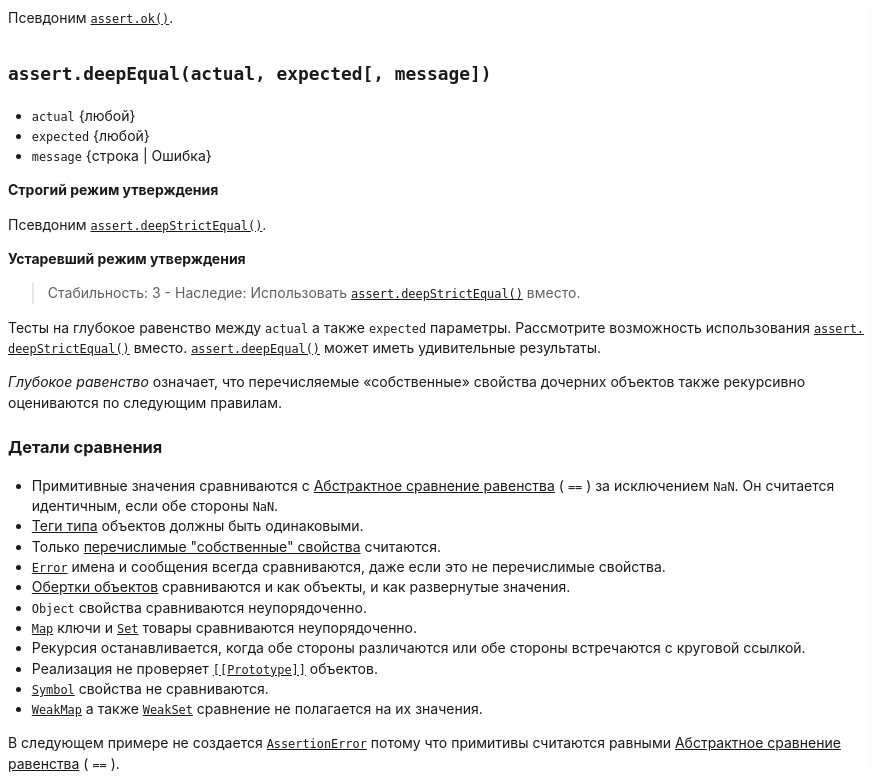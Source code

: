 Псевдоним [`assert.ok()`](#assertokvalue-message).

## `assert.deepEqual(actual, expected[, message])`



- `actual` {любой}
- `expected` {любой}
- `message` {строка | Ошибка}

**Строгий режим утверждения**

Псевдоним [`assert.deepStrictEqual()`](#assertdeepstrictequalactual-expected-message).

**Устаревший режим утверждения**

> Стабильность: 3 - Наследие: Использовать [`assert.deepStrictEqual()`](#assertdeepstrictequalactual-expected-message) вместо.

Тесты на глубокое равенство между `actual` а также `expected` параметры. Рассмотрите возможность использования [`assert.deepStrictEqual()`](#assertdeepstrictequalactual-expected-message) вместо. [`assert.deepEqual()`](#assertdeepequalactual-expected-message) может иметь удивительные результаты.

_Глубокое равенство_ означает, что перечисляемые «собственные» свойства дочерних объектов также рекурсивно оцениваются по следующим правилам.

### Детали сравнения

- Примитивные значения сравниваются с [Абстрактное сравнение равенства](https://tc39.github.io/ecma262/#sec-abstract-equality-comparison) ( `==` ) за исключением `NaN`. Он считается идентичным, если обе стороны `NaN`.
- [Теги типа](https://tc39.github.io/ecma262/#sec-object.prototype.tostring) объектов должны быть одинаковыми.
- Только [перечислимые "собственные" свойства](https://developer.mozilla.org/en-US/docs/Web/JavaScript/Enumerability_and_ownership_of_properties) считаются.
- [`Error`](errors.md#class-error) имена и сообщения всегда сравниваются, даже если это не перечислимые свойства.
- [Обертки объектов](https://developer.mozilla.org/en-US/docs/Glossary/Primitive#Primitive_wrapper_objects_in_JavaScript) сравниваются и как объекты, и как развернутые значения.
- `Object` свойства сравниваются неупорядоченно.
- [`Map`](https://developer.mozilla.org/en-US/docs/Web/JavaScript/Reference/Global_Objects/Map) ключи и [`Set`](https://developer.mozilla.org/en-US/docs/Web/JavaScript/Reference/Global_Objects/Set) товары сравниваются неупорядоченно.
- Рекурсия останавливается, когда обе стороны различаются или обе стороны встречаются с круговой ссылкой.
- Реализация не проверяет [`[[Prototype]]`](https://tc39.github.io/ecma262/#sec-ordinary-object-internal-methods-and-internal-slots) объектов.
- [`Symbol`](https://developer.mozilla.org/en-US/docs/Web/JavaScript/Reference/Global_Objects/Symbol) свойства не сравниваются.
- [`WeakMap`](https://developer.mozilla.org/en-US/docs/Web/JavaScript/Reference/Global_Objects/WeakMap) а также [`WeakSet`](https://developer.mozilla.org/en-US/docs/Web/JavaScript/Reference/Global_Objects/WeakSet) сравнение не полагается на их значения.

В следующем примере не создается [`AssertionError`](#class-assertassertionerror) потому что примитивы считаются равными [Абстрактное сравнение равенства](https://tc39.github.io/ecma262/#sec-abstract-equality-comparison) ( `==` ).
